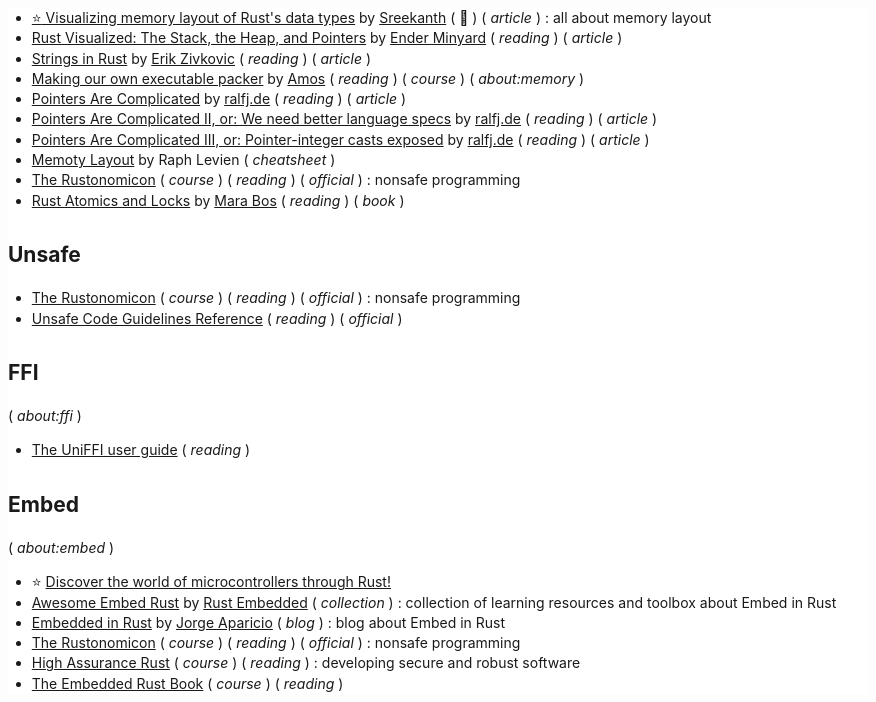 - [:star: Visualizing memory layout of Rust's data types](https://www.youtube.com/watch?v=rDoqT-a6UFg) by [Sreekanth](https://www.youtube.com/channel/UCjRVKSokBHlljocLdnUD9pg) ( :movie_camera: ) ( _article_ ) : all about memory layout
- [Rust Visualized: The Stack, the Heap, and Pointers](https://dev.to/ender_minyard/rust-visualized-the-stack-the-heap-and-pointers-a5c) by [Ender Minyard](https://dev.to/ender_minyard) ( _reading_ ) ( _article_ )
- [Strings in Rust](https://bes.github.io/blog/rust-strings/) by [Erik Zivkovic](https://bes.github.io/) ( _reading_ ) ( _article_ )
- [Making our own executable packer](https://fasterthanli.me/series/making-our-own-executable-packer) by [Amos](https://fasterthanli.me/about) ( _reading_ ) ( _course_ ) ( _about:memory_ )
- [Pointers Are Complicated](https://www.ralfj.de/blog/2018/07/24/pointers-and-bytes.html) by [ralfj.de](https://www.ralfj.de/) ( _reading_ ) ( _article_ )
- [Pointers Are Complicated II, or: We need better language specs](https://www.ralfj.de/blog/2020/12/14/provenance.html) by [ralfj.de](https://www.ralfj.de/) ( _reading_ ) ( _article_ )
- [Pointers Are Complicated III, or: Pointer-integer casts exposed](https://www.ralfj.de/blog/2022/04/11/provenance-exposed.html) by [ralfj.de](https://www.ralfj.de/) ( _reading_ ) ( _article_ )
- [Memoty Layout](./cheat_sheets.md#memory-layout) by Raph Levien ( _cheatsheet_ )
- [The Rustonomicon](https://doc.rust-lang.org/nomicon/) ( _course_ ) ( _reading_ ) ( _official_ ) : nonsafe programming
- [Rust Atomics and Locks](https://marabos.nl/atomics/) by [Mara Bos](https://github.com/m-ou-se) ( _reading_ ) ( _book_ )

## Unsafe

- [The Rustonomicon](https://doc.rust-lang.org/nomicon/) ( _course_ ) ( _reading_ ) ( _official_ ) : nonsafe programming
- [Unsafe Code Guidelines Reference](https://rust-lang.github.io/unsafe-code-guidelines/introduction.html) ( _reading_ ) ( _official_ )

## FFI

( _about:ffi_ )

- [The UniFFI user guide](https://mozilla.github.io/uniffi-rs/Overview.html) ( _reading_ )

## Embed

( _about:embed_ )

- :star: [Discover the world of microcontrollers through Rust!](https://docs.rust-embedded.org/discovery/microbit/)
- [Awesome Embed Rust](https://github.com/rust-embedded/awesome-embedded-rust) by [Rust Embedded](https://github.com/rust-embedded) ( _collection_ ) : collection of learning resources and toolbox about Embed in Rust
- [Embedded in Rust](http://blog.japaric.io/) by [Jorge Aparicio](https://github.com/japaric) ( _blog_ ) : blog about Embed in Rust
- [The Rustonomicon](https://doc.rust-lang.org/nomicon/) ( _course_ ) ( _reading_ ) ( _official_ ) : nonsafe programming
- [High Assurance Rust](https://highassurance.rs/landing.html) ( _course_ ) ( _reading_ ) : developing secure and robust software
- [The Embedded Rust Book](https://docs.rust-embedded.org/book/intro/index.html) ( _course_ ) ( _reading_ )
